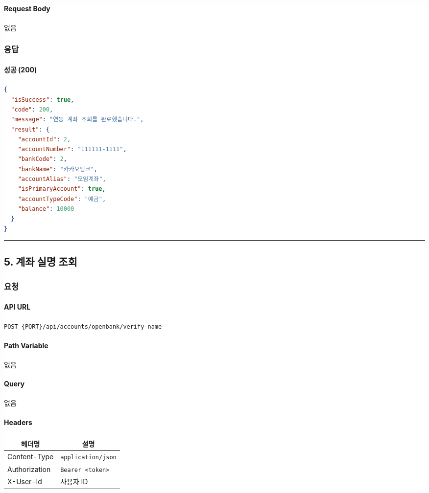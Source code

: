 #### Request Body

없음

### 응답

#### 성공 (200)

```json
{
  "isSuccess": true,
  "code": 200,
  "message": "연동 계좌 조회를 완료했습니다.",
  "result": {
    "accountId": 2,
    "accountNumber": "111111-1111",
    "bankCode": 2,
    "bankName": "카카오뱅크",
    "accountAlias": "모임계좌",
    "isPrimaryAccount": true,
    "accountTypeCode": "예금",
    "balance": 10000
  }
}
```

---

## 5. 계좌 실명 조회

### 요청

#### API URL

```
POST {PORT}/api/accounts/openbank/verify-name
```

#### Path Variable

없음

#### Query

없음

#### Headers

| 헤더명        | 설명               |
| ------------- | ------------------ |
| Content-Type  | `application/json` |
| Authorization | `Bearer <token>`   |
| X-User-Id     | 사용자 ID          |
